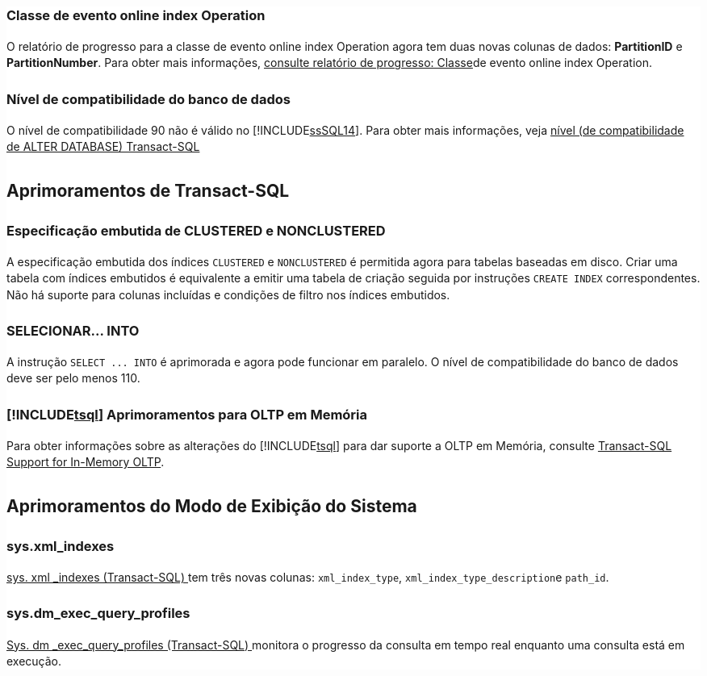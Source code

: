   
###  <a name="OnlineEvent"></a>Classe de evento online index Operation  
 O relatório de progresso para a classe de evento online index Operation agora tem duas novas colunas de dados: **PartitionID** e **PartitionNumber**. Para obter mais informações, [consulte relatório de progresso: Classe](../relational-databases/event-classes/progress-report-online-index-operation-event-class.md)de evento online index Operation.  
  
  
###  <a name="Compat"></a>Nível de compatibilidade do banco de dados  
 O nível de compatibilidade 90 não é válido no [!INCLUDE[ssSQL14](../includes/sssql14-md.md)]. Para obter mais informações, veja [nível &#40;de compatibilidade de ALTER DATABASE&#41; Transact-SQL](/sql/t-sql/statements/alter-database-transact-sql-compatibility-level)  
  
##  <a name="TSQL"></a> Aprimoramentos de Transact-SQL  
  
### <a name="inline-specification-of-clustered-and-nonclustered"></a>Especificação embutida de CLUSTERED e NONCLUSTERED  
 A especificação embutida dos índices `CLUSTERED` e `NONCLUSTERED` é permitida agora para tabelas baseadas em disco. Criar uma tabela com índices embutidos é equivalente a emitir uma tabela de criação seguida por instruções `CREATE INDEX` correspondentes. Não há suporte para colunas incluídas e condições de filtro nos índices embutidos.  
  
### <a name="select--into"></a>SELECIONAR... INTO  
 A instrução `SELECT ... INTO` é aprimorada e agora pode funcionar em paralelo. O nível de compatibilidade do banco de dados deve ser pelo menos 110.  
  
### <a name="includetsqlincludestsql-mdmd-enhancements-for-in-memory-oltp"></a>[!INCLUDE[tsql](../includes/tsql-md.md)] Aprimoramentos para OLTP em Memória  
 Para obter informações sobre as alterações do [!INCLUDE[tsql](../includes/tsql-md.md)] para dar suporte a OLTP em Memória, consulte [Transact-SQL Support for In-Memory OLTP](../relational-databases/in-memory-oltp/transact-sql-support-for-in-memory-oltp.md).  
  
  
##  <a name="SystemTable"></a> Aprimoramentos do Modo de Exibição do Sistema  
  
### <a name="sysxml_indexes"></a>sys.xml_indexes  
 [sys. xml _indexes &#40;Transact-SQL&#41; ](/sql/relational-databases/system-catalog-views/sys-xml-indexes-transact-sql) tem três novas colunas: `xml_index_type`, `xml_index_type_description`e `path_id`.  
  
### <a name="sysdm_exec_query_profiles"></a>sys.dm_exec_query_profiles  
 [Sys. dm _exec_query_profiles &#40;Transact-SQL&#41; ](/sql/relational-databases/system-dynamic-management-views/sys-dm-exec-query-profiles-transact-sql) monitora o progresso da consulta em tempo real enquanto uma consulta está em execução.  
  